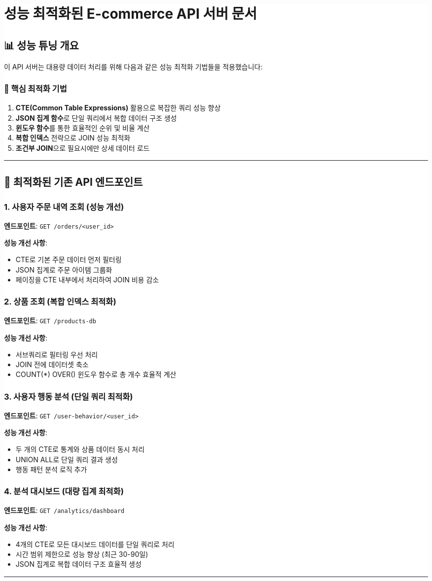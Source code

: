 # 성능 최적화된 E-commerce API 서버 문서

## 📊 성능 튜닝 개요

이 API 서버는 대용량 데이터 처리를 위해 다음과 같은 성능 최적화 기법들을 적용했습니다:

### 🚀 핵심 최적화 기법
1. **CTE(Common Table Expressions)** 활용으로 복잡한 쿼리 성능 향상
2. **JSON 집계 함수**로 단일 쿼리에서 복합 데이터 구조 생성
3. **윈도우 함수**를 통한 효율적인 순위 및 비율 계산
4. **복합 인덱스** 전략으로 JOIN 성능 최적화
5. **조건부 JOIN**으로 필요시에만 상세 데이터 로드

---

## 🔧 최적화된 기존 API 엔드포인트

### 1. 사용자 주문 내역 조회 (성능 개선)
**엔드포인트**: `GET /orders/<user_id>`

**성능 개선 사항**:
- CTE로 기본 주문 데이터 먼저 필터링
- JSON 집계로 주문 아이템 그룹화
- 페이징을 CTE 내부에서 처리하여 JOIN 비용 감소

### 2. 상품 조회 (복합 인덱스 최적화)
**엔드포인트**: `GET /products-db`

**성능 개선 사항**:
- 서브쿼리로 필터링 우선 처리
- JOIN 전에 데이터셋 축소
- COUNT(*) OVER() 윈도우 함수로 총 개수 효율적 계산

### 3. 사용자 행동 분석 (단일 쿼리 최적화)
**엔드포인트**: `GET /user-behavior/<user_id>`

**성능 개선 사항**:
- 두 개의 CTE로 통계와 상품 데이터 동시 처리
- UNION ALL로 단일 쿼리 결과 생성
- 행동 패턴 분석 로직 추가

### 4. 분석 대시보드 (대량 집계 최적화)
**엔드포인트**: `GET /analytics/dashboard`

**성능 개선 사항**:
- 4개의 CTE로 모든 대시보드 데이터를 단일 쿼리로 처리
- 시간 범위 제한으로 성능 향상 (최근 30-90일)
- JSON 집계로 복합 데이터 구조 효율적 생성

---
